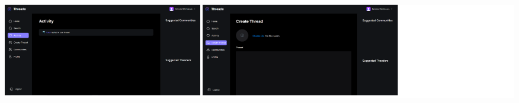 <img alt="activity" src="./docs/5.png" width="330px"/>
<img alt="create" src="./docs/6.png" width="330px"/>
